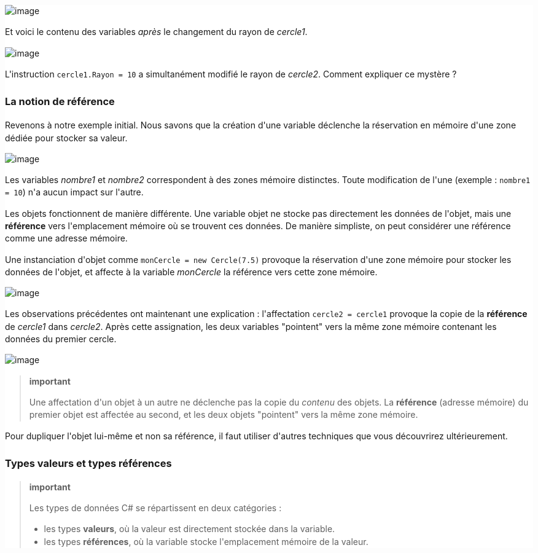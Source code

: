 ![image](images/debogage_affectation_1.jpg)

Et voici le contenu des variables *après* le changement du rayon de *cercle1*.

![image](images/debogage_affectation_2.jpg)

L'instruction `cercle1.Rayon = 10` a simultanément modifié le rayon de *cercle2*. Comment expliquer ce mystère ?

### La notion de référence

Revenons à notre exemple initial. Nous savons que la création d'une variable déclenche la réservation en mémoire d'une zone dédiée pour stocker sa valeur.

![image](images/memoire_entiers.jpg)

Les variables *nombre1* et *nombre2* correspondent à des zones mémoire distinctes. Toute modification de l'une (exemple : `nombre1 = 10`) n'a aucun impact sur l'autre.

Les objets fonctionnent de manière différente. Une variable objet ne stocke pas directement les données de l'objet, mais une **référence** vers l'emplacement mémoire où se trouvent ces données. De manière simpliste, on peut considérer une référence comme une adresse mémoire.

Une instanciation d'objet comme `monCercle = new Cercle(7.5)` provoque
la réservation d'une zone mémoire pour stocker les données de l'objet,
et affecte à la variable *monCercle* la référence vers cette zone
mémoire.

![image](images/memoire_cercle_1.jpg)

Les observations précédentes ont maintenant une explication :
l'affectation `cercle2 = cercle1` provoque la copie de la **référence**
de *cercle1* dans *cercle2*. Après cette assignation, les deux variables
"pointent" vers la même zone mémoire contenant les données du premier
cercle.

![image](images/memoire_cercle_2.jpg)

> **important**
>
> Une affectation d'un objet à un autre ne déclenche pas la copie du
> *contenu* des objets. La **référence** (adresse mémoire) du premier
> objet est affectée au second, et les deux objets "pointent" vers la
> même zone mémoire.

Pour dupliquer l'objet lui-même et non sa référence, il faut utiliser
d'autres techniques que vous découvrirez ultérieurement.

### Types valeurs et types références

> **important**
>
> Les types de données C\# se répartissent en deux catégories :
>
> -   les types **valeurs**, où la valeur est directement stockée dans
>     la variable.
> -   les types **références**, où la variable stocke l'emplacement
>     mémoire de la valeur.
